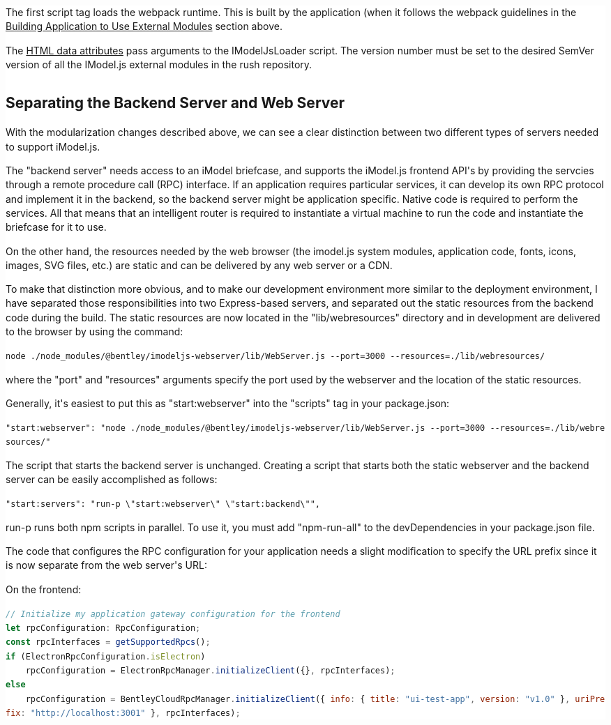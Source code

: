 The first script tag loads the webpack runtime. This is built by the application (when it follows the webpack guidelines in the [Building Application to Use External Modules](#building-applications-to-use-external-modules) section above.

The [HTML data attributes](https://www.w3schools.com/tags/att_global_data.asp) pass arguments to the IModelJsLoader script. The version number must be set to the desired SemVer version of all the IModel.js external modules in the rush repository.

## Separating the Backend Server and Web Server

With the modularization changes described above, we can see a clear distinction between two different types of servers needed to support iModel.js.

The "backend server" needs access to an iModel briefcase, and supports the iModel.js frontend API's by providing the servcies through a remote procedure call (RPC) interface. If an application requires particular services, it can develop its own RPC protocol and implement it in the backend, so the backend server might be application specific. Native code is required to perform the services. All that means that an intelligent router is required to instantiate a virtual machine to run the code and instantiate the briefcase for it to use.

On the other hand, the resources needed by the web browser (the imodel.js system modules, application code, fonts, icons, images, SVG files, etc.) are static and can be delivered by any web server or a CDN.

To make that distinction more obvious, and to make our development environment more similar to the deployment environment, I have separated those responsibilities into two Express-based servers, and separated out the static resources from the backend code during the build. The static resources are now located in the "lib/webresources" directory and in development are delivered to the browser by using the command:

`node ./node_modules/@bentley/imodeljs-webserver/lib/WebServer.js --port=3000 --resources=./lib/webresources/`

where the "port" and "resources" arguments specify the port used by the webserver and the location of the static resources.

Generally, it's easiest to put this as "start:webserver" into the "scripts" tag in your package.json:

`"start:webserver": "node ./node_modules/@bentley/imodeljs-webserver/lib/WebServer.js --port=3000 --resources=./lib/webresources/"`

The script that starts the backend server is unchanged. Creating a script that starts both the static webserver and the backend server can be easily accomplished as follows:

`"start:servers": "run-p \"start:webserver\" \"start:backend\"",`

run-p runs both npm scripts in parallel. To use it, you must add "npm-run-all" to the devDependencies in your package.json file.

The code that configures the RPC configuration for your application needs a slight modification to specify the URL prefix since it is now separate from the web server's URL:

On the frontend:

```javascript
// Initialize my application gateway configuration for the frontend
let rpcConfiguration: RpcConfiguration;
const rpcInterfaces = getSupportedRpcs();
if (ElectronRpcConfiguration.isElectron)
    rpcConfiguration = ElectronRpcManager.initializeClient({}, rpcInterfaces);
else
    rpcConfiguration = BentleyCloudRpcManager.initializeClient({ info: { title: "ui-test-app", version: "v1.0" }, uriPrefix: "http://localhost:3001" }, rpcInterfaces);
```
